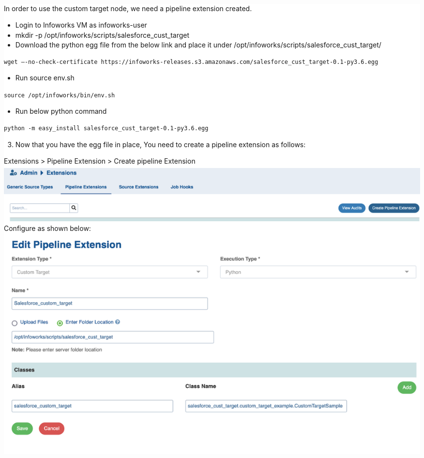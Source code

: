In order to use the custom target node, we need a pipeline extension created.
- Login to Infoworks VM as infoworks-user
- mkdir -p /opt/infoworks/scripts/salesforce_cust_target
- Download the python egg file from the below link and place it under /opt/infoworks/scripts/salesforce_cust_target/

```shell
wget —-no-check-certificate https://infoworks-releases.s3.amazonaws.com/salesforce_cust_target-0.1-py3.6.egg
```
- Run source env.sh
```shell
source /opt/infoworks/bin/env.sh
```

- Run below python command
```shell
python -m easy_install salesforce_cust_target-0.1-py3.6.egg
```

3) Now that you have the egg file in place, You need to create a pipeline extension as follows:

Extensions > Pipeline Extension > Create pipeline Extension
![clone environment image](./iwx_pipeline_extension.png?raw=true)
Configure as shown below:
![clone environment image](./edit_pipeline_extension.png?raw=true)
